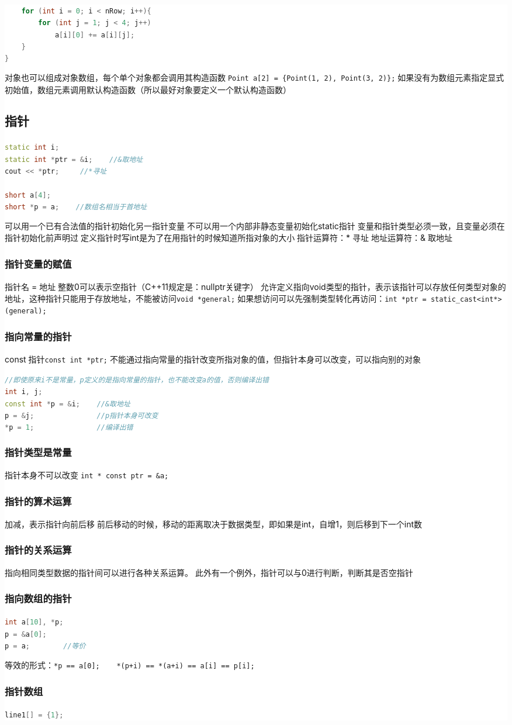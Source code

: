 ```C++
    for (int i = 0; i < nRow; i++){
        for (int j = 1; j < 4; j++)
            a[i][0] += a[i][j];
    }
}
```
对象也可以组成对象数组，每个单个对象都会调用其构造函数
`Point a[2] = {Point(1, 2), Point(3, 2)};`
如果没有为数组元素指定显式初始值，数组元素调用默认构造函数（所以最好对象要定义一个默认构造函数）
## 指针
```C++
static int i;
static int *ptr = &i;    //&取地址
cout << *ptr;     //*寻址

short a[4];
short *p = a;    //数组名相当于首地址
```
可以用一个已有合法值的指针初始化另一指针变量
不可以用一个内部非静态变量初始化static指针
变量和指针类型必须一致，且变量必须在指针初始化前声明过
定义指针时写int是为了在用指针的时候知道所指对象的大小
指针运算符：*    寻址
地址运算符：&   取地址
### 指针变量的赋值
指针名 = 地址
整数0可以表示空指针（C++11规定是：nullptr关键字）
允许定义指向void类型的指针，表示该指针可以存放任何类型对象的地址，这种指针只能用于存放地址，不能被访问`void *general;`
如果想访问可以先强制类型转化再访问：`int *ptr = static_cast<int*>(general);`
### 指向常量的指针
const 指针`const int *ptr;`
不能通过指向常量的指针改变所指对象的值，但指针本身可以改变，可以指向别的对象
```C++
//即使原来i不是常量，p定义的是指向常量的指针，也不能改变a的值，否则编译出错
int i, j;
const int *p = &i;    //&取地址
p = &j;               //p指针本身可改变
*p = 1;               //编译出错
```
### 指针类型是常量
指针本身不可以改变
`int * const ptr = &a;`
### 指针的算术运算
加减，表示指针向前后移
前后移动的时候，移动的距离取决于数据类型，即如果是int，自增1，则后移到下一个int数
### 指针的关系运算
指向相同类型数据的指针间可以进行各种关系运算。
此外有一个例外，指针可以与0进行判断，判断其是否空指针
### 指向数组的指针
```C++
int a[10], *p;
p = &a[0];
p = a;        //等价
```
等效的形式：`*p == a[0];    *(p+i) == *(a+i) == a[i] == p[i];`
### 指针数组
```C++
line1[] = {1};
```